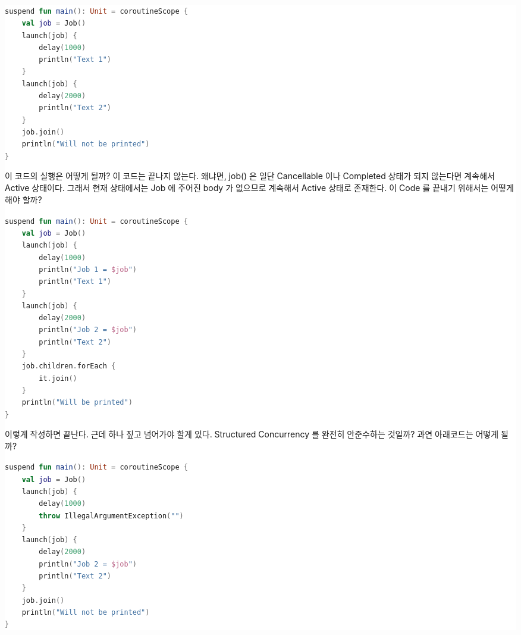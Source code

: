 ```kotlin
suspend fun main(): Unit = coroutineScope {
    val job = Job()
    launch(job) { 
        delay(1000)
        println("Text 1")
    }
    launch(job) { 
        delay(2000)
        println("Text 2")
    }
    job.join() 
    println("Will not be printed")
}
```

이 코드의 실행은 어떻게 될까? 이 코드는 끝나지 않는다. 왜냐면, job() 은 일단 Cancellable 이나 Completed 상태가 되지 않는다면 계속해서 Active 상태이다. 그래서 현재 상태에서는 Job 에 주어진 body 가 없으므로 계속해서 Active 상태로 존재한다. 이 Code 를 끝내기 위해서는 어떻게 해야 할까?

```kotlin
suspend fun main(): Unit = coroutineScope {
    val job = Job()
    launch(job) {
        delay(1000)
        println("Job 1 = $job")
        println("Text 1")
    }
    launch(job) {
        delay(2000)
        println("Job 2 = $job")
        println("Text 2")
    }
    job.children.forEach {
        it.join()
    }
    println("Will be printed")
}
```

이렇게 작성하면 끝난다. 근데 하나 짚고 넘어가야 할게 있다. Structured Concurrency 를 완전히 안준수하는 것일까? 과연 아래코드는 어떻게 될까?

```kotlin
suspend fun main(): Unit = coroutineScope {
    val job = Job()
    launch(job) {
        delay(1000)
        throw IllegalArgumentException("")
    }
    launch(job) {
        delay(2000)
        println("Job 2 = $job")
        println("Text 2")
    }
    job.join()
    println("Will not be printed")
}
```
